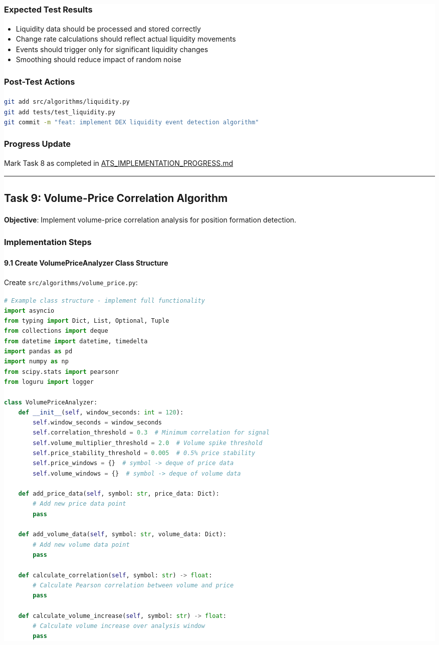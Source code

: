 ### Expected Test Results
- Liquidity data should be processed and stored correctly
- Change rate calculations should reflect actual liquidity movements
- Events should trigger only for significant liquidity changes
- Smoothing should reduce impact of random noise

### Post-Test Actions
```bash
git add src/algorithms/liquidity.py
git add tests/test_liquidity.py
git commit -m "feat: implement DEX liquidity event detection algorithm"
```

### Progress Update
Mark Task 8 as completed in [ATS_IMPLEMENTATION_PROGRESS.md](ATS_IMPLEMENTATION_PROGRESS.md)

---

## Task 9: Volume-Price Correlation Algorithm
**Objective**: Implement volume-price correlation analysis for position formation detection.

### Implementation Steps

#### 9.1 Create VolumePriceAnalyzer Class Structure
Create `src/algorithms/volume_price.py`:

```python
# Example class structure - implement full functionality
import asyncio
from typing import Dict, List, Optional, Tuple
from collections import deque
from datetime import datetime, timedelta
import pandas as pd
import numpy as np
from scipy.stats import pearsonr
from loguru import logger

class VolumePriceAnalyzer:
    def __init__(self, window_seconds: int = 120):
        self.window_seconds = window_seconds
        self.correlation_threshold = 0.3  # Minimum correlation for signal
        self.volume_multiplier_threshold = 2.0  # Volume spike threshold
        self.price_stability_threshold = 0.005  # 0.5% price stability
        self.price_windows = {}  # symbol -> deque of price data
        self.volume_windows = {}  # symbol -> deque of volume data
        
    def add_price_data(self, symbol: str, price_data: Dict):
        # Add new price data point
        pass
        
    def add_volume_data(self, symbol: str, volume_data: Dict):
        # Add new volume data point
        pass
        
    def calculate_correlation(self, symbol: str) -> float:
        # Calculate Pearson correlation between volume and price
        pass
        
    def calculate_volume_increase(self, symbol: str) -> float:
        # Calculate volume increase over analysis window
        pass
```
